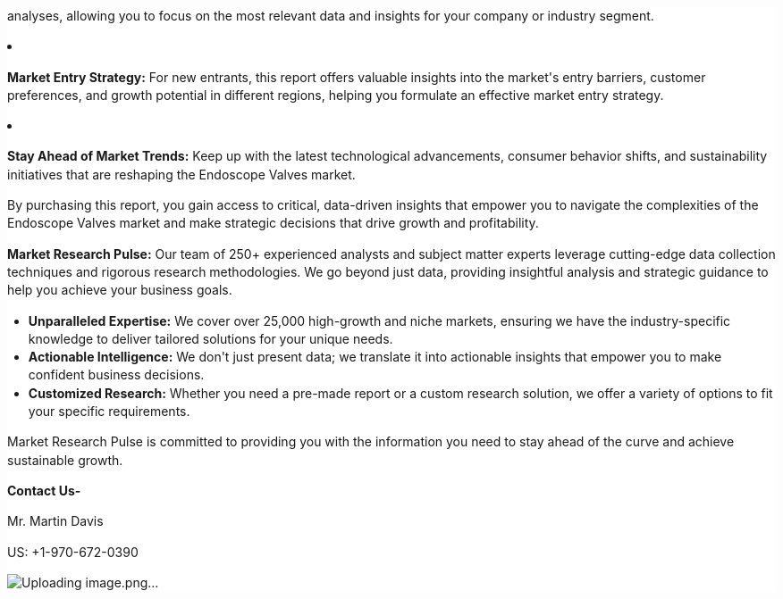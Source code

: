 analyses, allowing you to focus on the most relevant data and insights for your company or industry segment.</p></li><li><p><strong>Market Entry Strategy:</strong> For new entrants, this report offers valuable insights into the market's entry barriers, customer preferences, and growth potential in different regions, helping you formulate an effective market entry strategy.</p></li><li><p><strong>Stay Ahead of Market Trends:</strong> Keep up with the latest technological advancements, consumer behavior shifts, and sustainability initiatives that are reshaping the Endoscope Valves market.</p></li></ol><p>By purchasing this report, you gain access to critical, data-driven insights that empower you to navigate the complexities of the Endoscope Valves market and make strategic decisions that drive growth and profitability.</p><p><strong>Market Research Pulse:</strong>&nbsp;Our team of 250+ experienced analysts and subject matter experts leverage cutting-edge data collection techniques and rigorous research methodologies. We go beyond just data, providing insightful analysis and strategic guidance to help you achieve your business goals.</p><ul><li><strong>Unparalleled Expertise:</strong>&nbsp;We cover over 25,000 high-growth and niche markets, ensuring we have the industry-specific knowledge to deliver tailored solutions for your unique needs.</li><li><strong>Actionable Intelligence:</strong>&nbsp;We don't just present data; we translate it into actionable insights that empower you to make confident business decisions.</li><li><strong>Customized Research:</strong>&nbsp;Whether you need a pre-made report or a custom research solution, we offer a variety of options to fit your specific requirements.</li></ul><p>Market Research Pulse is committed to providing you with the information you need to stay ahead of the curve and achieve sustainable growth.</p><p><strong>Contact Us-</strong></p><p>Mr. Martin Davis</p><p>US: +1-970-672-0390</p>
![Uploading image.png…]()
